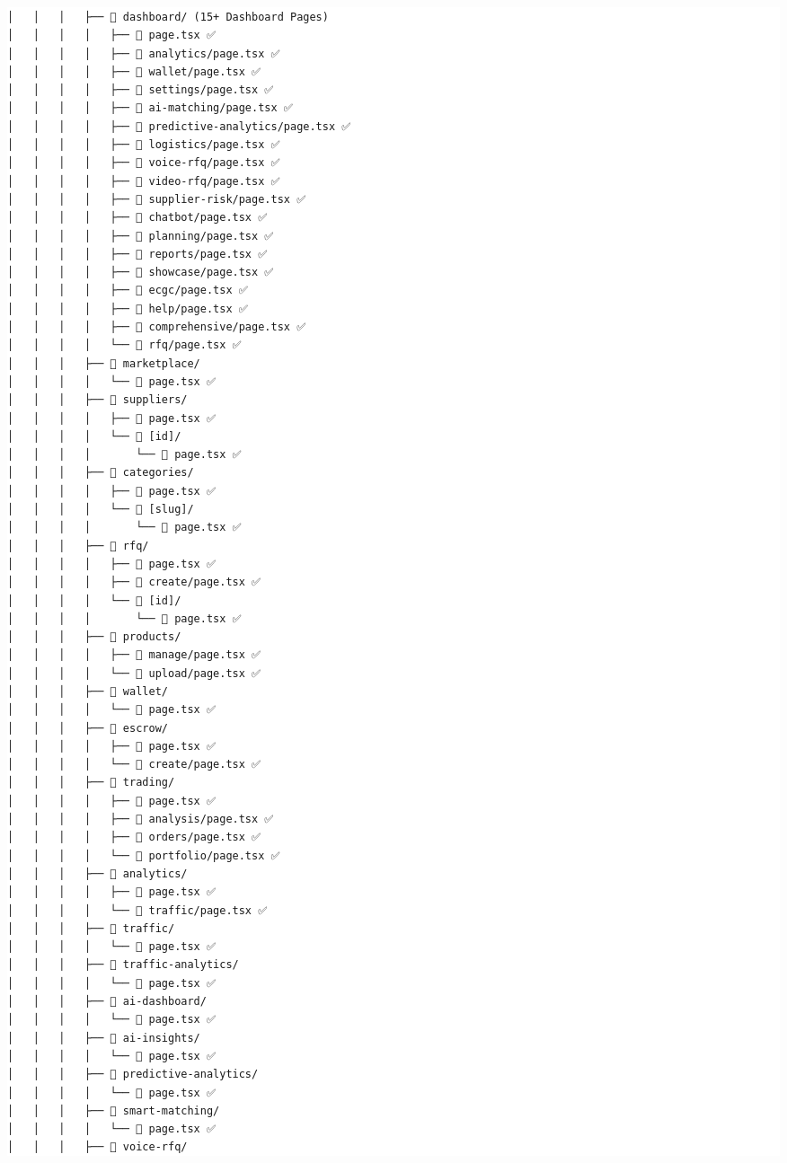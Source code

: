 ```
│   │   │   ├── 📁 dashboard/ (15+ Dashboard Pages)
│   │   │   │   ├── 📄 page.tsx ✅
│   │   │   │   ├── 📄 analytics/page.tsx ✅
│   │   │   │   ├── 📄 wallet/page.tsx ✅
│   │   │   │   ├── 📄 settings/page.tsx ✅
│   │   │   │   ├── 📄 ai-matching/page.tsx ✅
│   │   │   │   ├── 📄 predictive-analytics/page.tsx ✅
│   │   │   │   ├── 📄 logistics/page.tsx ✅
│   │   │   │   ├── 📄 voice-rfq/page.tsx ✅
│   │   │   │   ├── 📄 video-rfq/page.tsx ✅
│   │   │   │   ├── 📄 supplier-risk/page.tsx ✅
│   │   │   │   ├── 📄 chatbot/page.tsx ✅
│   │   │   │   ├── 📄 planning/page.tsx ✅
│   │   │   │   ├── 📄 reports/page.tsx ✅
│   │   │   │   ├── 📄 showcase/page.tsx ✅
│   │   │   │   ├── 📄 ecgc/page.tsx ✅
│   │   │   │   ├── 📄 help/page.tsx ✅
│   │   │   │   ├── 📄 comprehensive/page.tsx ✅
│   │   │   │   └── 📄 rfq/page.tsx ✅
│   │   │   ├── 📁 marketplace/
│   │   │   │   └── 📄 page.tsx ✅
│   │   │   ├── 📁 suppliers/
│   │   │   │   ├── 📄 page.tsx ✅
│   │   │   │   └── 📁 [id]/
│   │   │   │       └── 📄 page.tsx ✅
│   │   │   ├── 📁 categories/
│   │   │   │   ├── 📄 page.tsx ✅
│   │   │   │   └── 📁 [slug]/
│   │   │   │       └── 📄 page.tsx ✅
│   │   │   ├── 📁 rfq/
│   │   │   │   ├── 📄 page.tsx ✅
│   │   │   │   ├── 📄 create/page.tsx ✅
│   │   │   │   └── 📁 [id]/
│   │   │   │       └── 📄 page.tsx ✅
│   │   │   ├── 📁 products/
│   │   │   │   ├── 📄 manage/page.tsx ✅
│   │   │   │   └── 📄 upload/page.tsx ✅
│   │   │   ├── 📁 wallet/
│   │   │   │   └── 📄 page.tsx ✅
│   │   │   ├── 📁 escrow/
│   │   │   │   ├── 📄 page.tsx ✅
│   │   │   │   └── 📄 create/page.tsx ✅
│   │   │   ├── 📁 trading/
│   │   │   │   ├── 📄 page.tsx ✅
│   │   │   │   ├── 📄 analysis/page.tsx ✅
│   │   │   │   ├── 📄 orders/page.tsx ✅
│   │   │   │   └── 📄 portfolio/page.tsx ✅
│   │   │   ├── 📁 analytics/
│   │   │   │   ├── 📄 page.tsx ✅
│   │   │   │   └── 📄 traffic/page.tsx ✅
│   │   │   ├── 📁 traffic/
│   │   │   │   └── 📄 page.tsx ✅
│   │   │   ├── 📁 traffic-analytics/
│   │   │   │   └── 📄 page.tsx ✅
│   │   │   ├── 📁 ai-dashboard/
│   │   │   │   └── 📄 page.tsx ✅
│   │   │   ├── 📁 ai-insights/
│   │   │   │   └── 📄 page.tsx ✅
│   │   │   ├── 📁 predictive-analytics/
│   │   │   │   └── 📄 page.tsx ✅
│   │   │   ├── 📁 smart-matching/
│   │   │   │   └── 📄 page.tsx ✅
│   │   │   ├── 📁 voice-rfq/
```